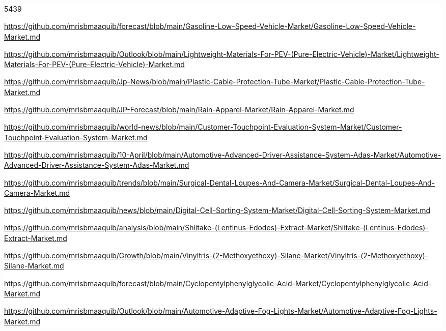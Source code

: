 5439</p><p><a href="https://github.com/mrisbmaaquib/forecast/blob/main/Gasoline-Low-Speed-Vehicle-Market/Gasoline-Low-Speed-Vehicle-Market.md">https://github.com/mrisbmaaquib/forecast/blob/main/Gasoline-Low-Speed-Vehicle-Market/Gasoline-Low-Speed-Vehicle-Market.md</a></p><p><a href="https://github.com/mrisbmaaquib/Outlook/blob/main/Lightweight-Materials-For-PEV-(Pure-Electric-Vehicle)-Market/Lightweight-Materials-For-PEV-(Pure-Electric-Vehicle)-Market.md">https://github.com/mrisbmaaquib/Outlook/blob/main/Lightweight-Materials-For-PEV-(Pure-Electric-Vehicle)-Market/Lightweight-Materials-For-PEV-(Pure-Electric-Vehicle)-Market.md</a></p><p><a href="https://github.com/mrisbmaaquib/Jp-News/blob/main/Plastic-Cable-Protection-Tube-Market/Plastic-Cable-Protection-Tube-Market.md">https://github.com/mrisbmaaquib/Jp-News/blob/main/Plastic-Cable-Protection-Tube-Market/Plastic-Cable-Protection-Tube-Market.md</a></p><p><a href="https://github.com/mrisbmaaquib/JP-Forecast/blob/main/Rain-Apparel-Market/Rain-Apparel-Market.md">https://github.com/mrisbmaaquib/JP-Forecast/blob/main/Rain-Apparel-Market/Rain-Apparel-Market.md</a></p><p><a href="https://github.com/mrisbmaaquib/world-news/blob/main/Customer-Touchpoint-Evaluation-System-Market/Customer-Touchpoint-Evaluation-System-Market.md">https://github.com/mrisbmaaquib/world-news/blob/main/Customer-Touchpoint-Evaluation-System-Market/Customer-Touchpoint-Evaluation-System-Market.md</a></p><p><a href="https://github.com/mrisbmaaquib/10-April/blob/main/Automotive-Advanced-Driver-Assistance-System-Adas-Market/Automotive-Advanced-Driver-Assistance-System-Adas-Market.md">https://github.com/mrisbmaaquib/10-April/blob/main/Automotive-Advanced-Driver-Assistance-System-Adas-Market/Automotive-Advanced-Driver-Assistance-System-Adas-Market.md</a></p><p><a href="https://github.com/mrisbmaaquib/trends/blob/main/Surgical-Dental-Loupes-And-Camera-Market/Surgical-Dental-Loupes-And-Camera-Market.md">https://github.com/mrisbmaaquib/trends/blob/main/Surgical-Dental-Loupes-And-Camera-Market/Surgical-Dental-Loupes-And-Camera-Market.md</a></p><p><a href="https://github.com/mrisbmaaquib/news/blob/main/Digital-Cell-Sorting-System-Market/Digital-Cell-Sorting-System-Market.md">https://github.com/mrisbmaaquib/news/blob/main/Digital-Cell-Sorting-System-Market/Digital-Cell-Sorting-System-Market.md</a></p><p><a href="https://github.com/mrisbmaaquib/analysis/blob/main/Shiitake-(Lentinus-Edodes)-Extract-Market/Shiitake-(Lentinus-Edodes)-Extract-Market.md">https://github.com/mrisbmaaquib/analysis/blob/main/Shiitake-(Lentinus-Edodes)-Extract-Market/Shiitake-(Lentinus-Edodes)-Extract-Market.md</a></p><p><a href="https://github.com/mrisbmaaquib/Growth/blob/main/Vinyltris-(2-Methoxyethoxy)-Silane-Market/Vinyltris-(2-Methoxyethoxy)-Silane-Market.md">https://github.com/mrisbmaaquib/Growth/blob/main/Vinyltris-(2-Methoxyethoxy)-Silane-Market/Vinyltris-(2-Methoxyethoxy)-Silane-Market.md</a></p><p><a href="https://github.com/mrisbmaaquib/forecast/blob/main/Cyclopentylphenylglycolic-Acid-Market/Cyclopentylphenylglycolic-Acid-Market.md">https://github.com/mrisbmaaquib/forecast/blob/main/Cyclopentylphenylglycolic-Acid-Market/Cyclopentylphenylglycolic-Acid-Market.md</a></p><p><a href="https://github.com/mrisbmaaquib/Outlook/blob/main/Automotive-Adaptive-Fog-Lights-Market/Automotive-Adaptive-Fog-Lights-Market.md">https://github.com/mrisbmaaquib/Outlook/blob/main/Automotive-Adaptive-Fog-Lights-Market/Automotive-Adaptive-Fog-Lights-Market.md</a></p>
